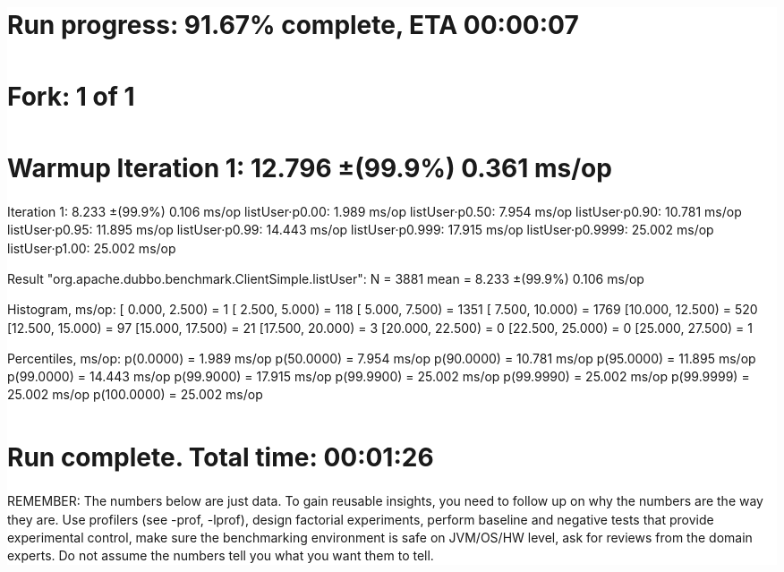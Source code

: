 # Run progress: 91.67% complete, ETA 00:00:07
# Fork: 1 of 1
# Warmup Iteration   1: 12.796 ±(99.9%) 0.361 ms/op
Iteration   1: 8.233 ±(99.9%) 0.106 ms/op
                 listUser·p0.00:   1.989 ms/op
                 listUser·p0.50:   7.954 ms/op
                 listUser·p0.90:   10.781 ms/op
                 listUser·p0.95:   11.895 ms/op
                 listUser·p0.99:   14.443 ms/op
                 listUser·p0.999:  17.915 ms/op
                 listUser·p0.9999: 25.002 ms/op
                 listUser·p1.00:   25.002 ms/op



Result "org.apache.dubbo.benchmark.ClientSimple.listUser":
  N = 3881
  mean =      8.233 ±(99.9%) 0.106 ms/op

  Histogram, ms/op:
    [ 0.000,  2.500) = 1 
    [ 2.500,  5.000) = 118 
    [ 5.000,  7.500) = 1351 
    [ 7.500, 10.000) = 1769 
    [10.000, 12.500) = 520 
    [12.500, 15.000) = 97 
    [15.000, 17.500) = 21 
    [17.500, 20.000) = 3 
    [20.000, 22.500) = 0 
    [22.500, 25.000) = 0 
    [25.000, 27.500) = 1 

  Percentiles, ms/op:
      p(0.0000) =      1.989 ms/op
     p(50.0000) =      7.954 ms/op
     p(90.0000) =     10.781 ms/op
     p(95.0000) =     11.895 ms/op
     p(99.0000) =     14.443 ms/op
     p(99.9000) =     17.915 ms/op
     p(99.9900) =     25.002 ms/op
     p(99.9990) =     25.002 ms/op
     p(99.9999) =     25.002 ms/op
    p(100.0000) =     25.002 ms/op


# Run complete. Total time: 00:01:26

REMEMBER: The numbers below are just data. To gain reusable insights, you need to follow up on
why the numbers are the way they are. Use profilers (see -prof, -lprof), design factorial
experiments, perform baseline and negative tests that provide experimental control, make sure
the benchmarking environment is safe on JVM/OS/HW level, ask for reviews from the domain experts.
Do not assume the numbers tell you what you want them to tell.
